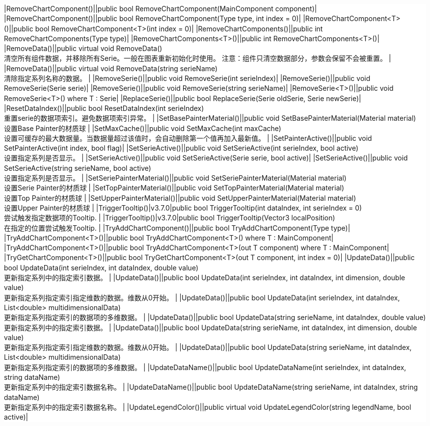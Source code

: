 |RemoveChartComponent()||public bool RemoveChartComponent(MainComponent component)|
|RemoveChartComponent()||public bool RemoveChartComponent(Type type, int index = 0)|
|RemoveChartComponent&lt;T&gt;()||public bool RemoveChartComponent&lt;T&gt;(int index = 0)|
|RemoveChartComponents()||public int RemoveChartComponents(Type type)|
|RemoveChartComponents&lt;T&gt;()||public int RemoveChartComponents&lt;T&gt;()|
|RemoveData()||public virtual void RemoveData()<br/>清空所有组件数据，并移除所有Serie。一般在图表重新初始化时使用。 注意：组件只清空数据部分，参数会保留不会被重置。 |
|RemoveData()||public virtual void RemoveData(string serieName)<br/>清除指定系列名称的数据。 |
|RemoveSerie()||public void RemoveSerie(int serieIndex)|
|RemoveSerie()||public void RemoveSerie(Serie serie)|
|RemoveSerie()||public void RemoveSerie(string serieName)|
|RemoveSerie&lt;T&gt;()||public void RemoveSerie&lt;T&gt;() where T : Serie|
|ReplaceSerie()||public bool ReplaceSerie(Serie oldSerie, Serie newSerie)|
|ResetDataIndex()||public bool ResetDataIndex(int serieIndex)<br/>重置serie的数据项索引。避免数据项索引异常。 |
|SetBasePainterMaterial()||public void SetBasePainterMaterial(Material material)<br/>设置Base Painter的材质球 |
|SetMaxCache()||public void SetMaxCache(int maxCache)<br/>设置可缓存的最大数据量。当数据量超过该值时，会自动删除第一个值再加入最新值。 |
|SetPainterActive()||public void SetPainterActive(int index, bool flag)|
|SetSerieActive()||public void SetSerieActive(int serieIndex, bool active)<br/>设置指定系列是否显示。 |
|SetSerieActive()||public void SetSerieActive(Serie serie, bool active)|
|SetSerieActive()||public void SetSerieActive(string serieName, bool active)<br/>设置指定系列是否显示。 |
|SetSeriePainterMaterial()||public void SetSeriePainterMaterial(Material material)<br/>设置Serie Painter的材质球 |
|SetTopPainterMaterial()||public void SetTopPainterMaterial(Material material)<br/>设置Top Painter的材质球 |
|SetUpperPainterMaterial()||public void SetUpperPainterMaterial(Material material)<br/>设置Upper Painter的材质球 |
|TriggerTooltip()|v3.7.0|public bool TriggerTooltip(int dataIndex, int serieIndex = 0)<br/>尝试触发指定数据项的Tooltip. |
|TriggerTooltip()|v3.7.0|public bool TriggerTooltip(Vector3 localPosition)<br/>在指定的位置尝试触发Tooltip. |
|TryAddChartComponent()||public bool TryAddChartComponent(Type type)|
|TryAddChartComponent&lt;T&gt;()||public bool TryAddChartComponent&lt;T&gt;() where T : MainComponent|
|TryAddChartComponent&lt;T&gt;()||public bool TryAddChartComponent&lt;T&gt;(out T component) where T : MainComponent|
|TryGetChartComponent&lt;T&gt;()||public bool TryGetChartComponent&lt;T&gt;(out T component, int index = 0)|
|UpdateData()||public bool UpdateData(int serieIndex, int dataIndex, double value)<br/>更新指定系列中的指定索引数据。 |
|UpdateData()||public bool UpdateData(int serieIndex, int dataIndex, int dimension, double value)<br/>更新指定系列指定索引指定维数的数据。维数从0开始。 |
|UpdateData()||public bool UpdateData(int serieIndex, int dataIndex, List&lt;double&gt; multidimensionalData)<br/>更新指定系列指定索引的数据项的多维数据。 |
|UpdateData()||public bool UpdateData(string serieName, int dataIndex, double value)<br/>更新指定系列中的指定索引数据。 |
|UpdateData()||public bool UpdateData(string serieName, int dataIndex, int dimension, double value)<br/>更新指定系列指定索引指定维数的数据。维数从0开始。 |
|UpdateData()||public bool UpdateData(string serieName, int dataIndex, List&lt;double&gt; multidimensionalData)<br/>更新指定系列指定索引的数据项的多维数据。 |
|UpdateDataName()||public bool UpdateDataName(int serieIndex, int dataIndex, string dataName)<br/>更新指定系列中的指定索引数据名称。 |
|UpdateDataName()||public bool UpdateDataName(string serieName, int dataIndex, string dataName)<br/>更新指定系列中的指定索引数据名称。 |
|UpdateLegendColor()||public virtual void UpdateLegendColor(string legendName, bool active)|